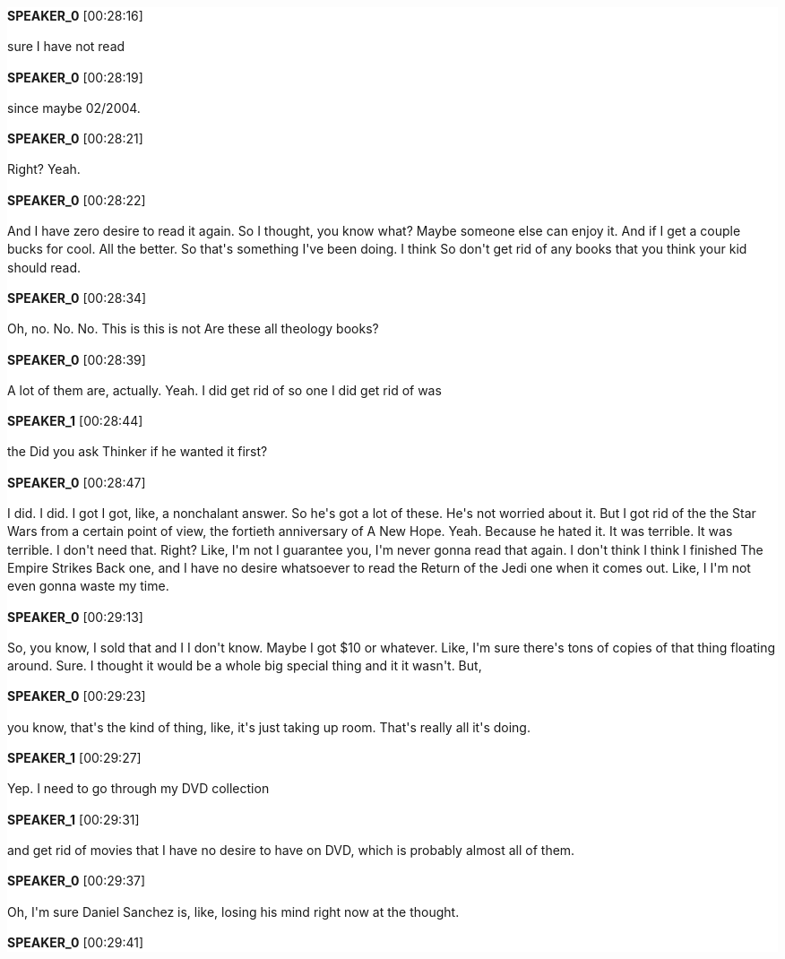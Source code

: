 **SPEAKER_0** [00:28:16]

sure I have not read

**SPEAKER_0** [00:28:19]

since maybe 02/2004.

**SPEAKER_0** [00:28:21]

Right? Yeah.

**SPEAKER_0** [00:28:22]

And I have zero desire to read it again. So I thought, you know what? Maybe someone else can enjoy it. And if I get a couple bucks for cool. All the better. So that's something I've been doing. I think So don't get rid of any books that you think your kid should read.

**SPEAKER_0** [00:28:34]

Oh, no. No. No. This is this is not Are these all theology books?

**SPEAKER_0** [00:28:39]

A lot of them are, actually. Yeah. I did get rid of so one I did get rid of was

**SPEAKER_1** [00:28:44]

the Did you ask Thinker if he wanted it first?

**SPEAKER_0** [00:28:47]

I did. I did. I got I got, like, a nonchalant answer. So he's got a lot of these. He's not worried about it. But I got rid of the the Star Wars from a certain point of view, the fortieth anniversary of A New Hope. Yeah. Because he hated it. It was terrible. It was terrible. I don't need that. Right? Like, I'm not I guarantee you, I'm never gonna read that again. I don't think I think I finished The Empire Strikes Back one, and I have no desire whatsoever to read the Return of the Jedi one when it comes out. Like, I I'm not even gonna waste my time.

**SPEAKER_0** [00:29:13]

So, you know, I sold that and I I don't know. Maybe I got $10 or whatever. Like, I'm sure there's tons of copies of that thing floating around. Sure. I thought it would be a whole big special thing and it it wasn't. But,

**SPEAKER_0** [00:29:23]

you know, that's the kind of thing, like, it's just taking up room. That's really all it's doing.

**SPEAKER_1** [00:29:27]

Yep. I need to go through my DVD collection

**SPEAKER_1** [00:29:31]

and get rid of movies that I have no desire to have on DVD, which is probably almost all of them.

**SPEAKER_0** [00:29:37]

Oh, I'm sure Daniel Sanchez is, like, losing his mind right now at the thought.

**SPEAKER_0** [00:29:41]
